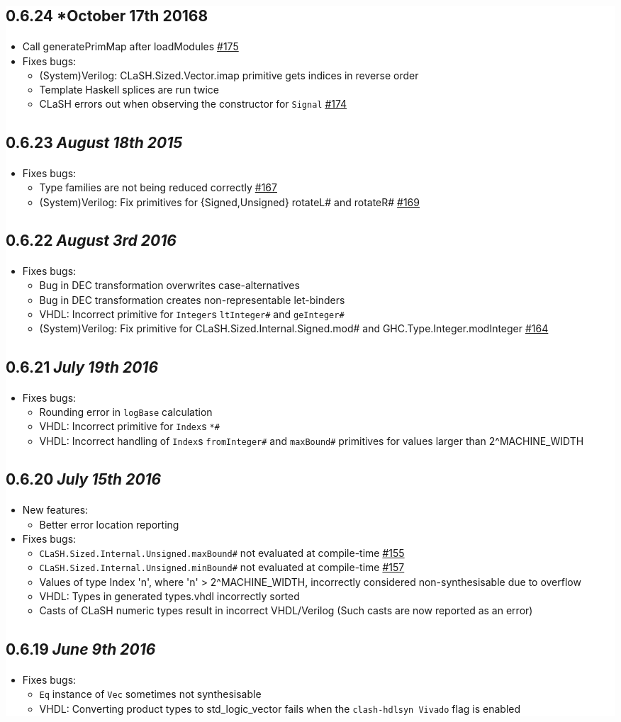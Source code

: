 ## 0.6.24 *October 17th 20168
* Call generatePrimMap after loadModules [#175](https://github.com/clash-lang/clash-compiler/pull/175)
* Fixes bugs:
  * (System)Verilog: CLaSH.Sized.Vector.imap primitive gets indices in reverse order
  * Template Haskell splices are run twice
  * CLaSH errors out when observing the constructor for `Signal` [#174](https://github.com/clash-lang/clash-compiler/issues/174)

## 0.6.23 *August 18th 2015*
* Fixes bugs:
  * Type families are not being reduced correctly  [#167](https://github.com/clash-lang/clash-compiler/issues/167)
  * (System)Verilog: Fix primitives for {Signed,Unsigned} rotateL# and rotateR# [#169](https://github.com/clash-lang/clash-compiler/issues/169)

## 0.6.22 *August 3rd 2016*
* Fixes bugs:
  * Bug in DEC transformation overwrites case-alternatives
  * Bug in DEC transformation creates non-representable let-binders
  * VHDL: Incorrect primitive for `Integer`s `ltInteger#` and `geInteger#`
  * (System)Verilog: Fix primitive for CLaSH.Sized.Internal.Signed.mod# and GHC.Type.Integer.modInteger [#164](https://github.com/clash-lang/clash-compiler/issues/164)

## 0.6.21 *July 19th 2016*
* Fixes bugs:
  * Rounding error in `logBase` calculation
  * VHDL: Incorrect primitive for `Index`s `*#`
  * VHDL: Incorrect handling of `Index`s `fromInteger#` and `maxBound#` primitives for values larger than 2^MACHINE_WIDTH

## 0.6.20 *July 15th 2016*
* New features:
  * Better error location reporting
* Fixes bugs:
  * `CLaSH.Sized.Internal.Unsigned.maxBound#` not evaluated at compile-time [#155](https://github.com/clash-lang/clash-compiler/issues/155)
  * `CLaSH.Sized.Internal.Unsigned.minBound#` not evaluated at compile-time [#157](https://github.com/clash-lang/clash-compiler/issues/157)
  * Values of type Index 'n', where 'n' > 2^MACHINE_WIDTH, incorrectly considered non-synthesisable due to overflow
  * VHDL: Types in generated types.vhdl incorrectly sorted
  * Casts of CLaSH numeric types result in incorrect VHDL/Verilog (Such casts are now reported as an error)

## 0.6.19 *June 9th 2016*
* Fixes bugs:
  * `Eq` instance of `Vec` sometimes not synthesisable
  * VHDL: Converting product types to std_logic_vector fails when the `clash-hdlsyn Vivado` flag is enabled
